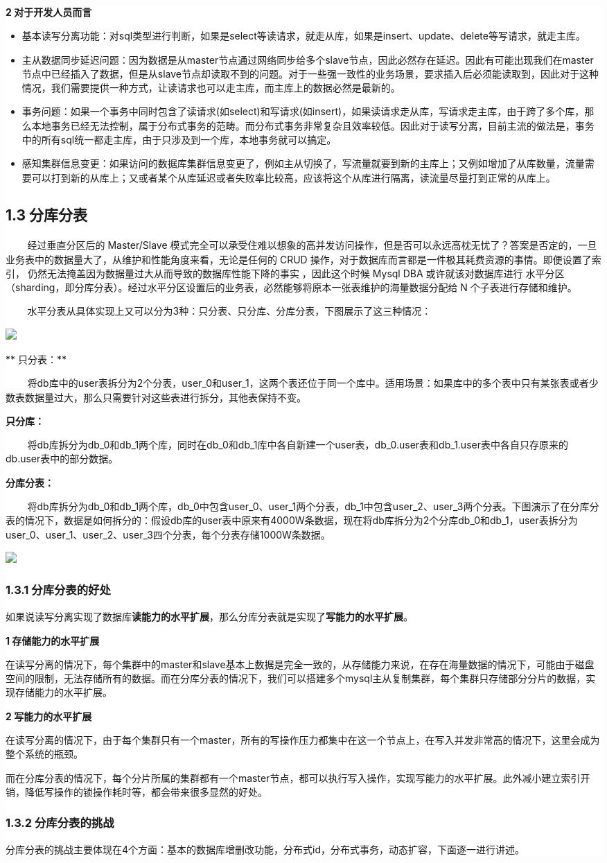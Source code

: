 **2 对于开发人员而言**

- 基本读写分离功能：对sql类型进行判断，如果是select等读请求，就走从库，如果是insert、update、delete等写请求，就走主库。
    
- 主从数据同步延迟问题：因为数据是从master节点通过网络同步给多个slave节点，因此必然存在延迟。因此有可能出现我们在master节点中已经插入了数据，但是从slave节点却读取不到的问题。对于一些强一致性的业务场景，要求插入后必须能读取到，因此对于这种情况，我们需要提供一种方式，让读请求也可以走主库，而主库上的数据必然是最新的。
    
- 事务问题：如果一个事务中同时包含了读请求(如select)和写请求(如insert)，如果读请求走从库，写请求走主库，由于跨了多个库，那么本地事务已经无法控制，属于分布式事务的范畴。而分布式事务非常复杂且效率较低。因此对于读写分离，目前主流的做法是，事务中的所有sql统一都走主库，由于只涉及到一个库，本地事务就可以搞定。
    
- 感知集群信息变更：如果访问的数据库集群信息变更了，例如主从切换了，写流量就要到新的主库上；又例如增加了从库数量，流量需要可以打到新的从库上；又或者某个从库延迟或者失败率比较高，应该将这个从库进行隔离，读流量尽量打到正常的从库上。
    

## <a id="t5"></a><a id="t5"></a>**1.3 分库分表**

        经过垂直分区后的 Master/Slave 模式完全可以承受住难以想象的高并发访问操作，但是否可以永远高枕无忧了？答案是否定的，一旦业务表中的数据量大了，从维护和性能角度来看，无论是任何的 CRUD 操作，对于数据库而言都是一件极其耗费资源的事情。即便设置了索引， 仍然无法掩盖因为数据量过大从而导致的数据库性能下降的事实 ，因此这个时候 Mysql DBA 或许就该对数据库进行 水平分区 （sharding，即分库分表）。经过水平分区设置后的业务表，必然能够将原本一张表维护的海量数据分配给 N 个子表进行存储和维护。

        水平分表从具体实现上又可以分为3种：只分表、只分库、分库分表，下图展示了这三种情况：

![](:/c56f83bc480e46ea8b817be44c74d75f)

** 只分表：**

        将db库中的user表拆分为2个分表，user\_0和user\_1，这两个表还位于同一个库中。适用场景：如果库中的多个表中只有某张表或者少数表数据量过大，那么只需要针对这些表进行拆分，其他表保持不变。

**只分库：**

        将db库拆分为db\_0和db\_1两个库，同时在db\_0和db\_1库中各自新建一个user表，db\_0.user表和db\_1.user表中各自只存原来的db.user表中的部分数据。

**分库分表：**

        将db库拆分为db\_0和db\_1两个库，db\_0中包含user\_0、user\_1两个分表，db\_1中包含user\_2、user\_3两个分表。下图演示了在分库分表的情况下，数据是如何拆分的：假设db库的user表中原来有4000W条数据，现在将db库拆分为2个分库db\_0和db\_1，user表拆分为user\_0、user\_1、user\_2、user\_3四个分表，每个分表存储1000W条数据。

![](:/4ae4925986dd4a519b510fd250307e85)

### <a id="t6"></a><a id="t6"></a>**1.3.1 分库分表的好处**

如果说读写分离实现了数据库**读能力的水平扩展**，那么分库分表就是实现了**写能力的水平扩展**。   

**1 存储能力的水平扩展**

在读写分离的情况下，每个集群中的master和slave基本上数据是完全一致的，从存储能力来说，在存在海量数据的情况下，可能由于磁盘空间的限制，无法存储所有的数据。而在分库分表的情况下，我们可以搭建多个mysql主从复制集群，每个集群只存储部分分片的数据，实现存储能力的水平扩展。

**2 写能力的水平扩展**

在读写分离的情况下，由于每个集群只有一个master，所有的写操作压力都集中在这一个节点上，在写入并发非常高的情况下，这里会成为整个系统的瓶颈。

而在分库分表的情况下，每个分片所属的集群都有一个master节点，都可以执行写入操作，实现写能力的水平扩展。此外减小建立索引开销，降低写操作的锁操作耗时等，都会带来很多显然的好处。 

### <a id="t7"></a><a id="t7"></a>**1.3.2 分库分表的挑战**

分库分表的挑战主要体现在4个方面：基本的数据库增删改功能，分布式id，分布式事务，动态扩容，下面逐一进行讲述。 
